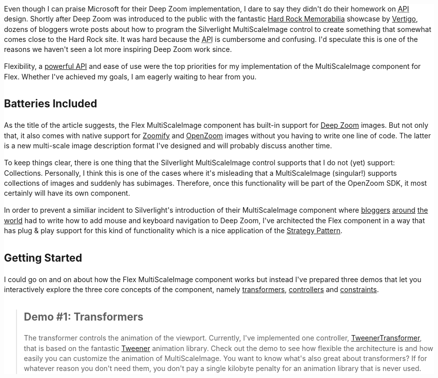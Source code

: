 Even though I can praise Microsoft for their Deep Zoom implementation, I dare to say they didn't do their homework on <acronym title="Application Programming Interface">API</acronym> design. Shortly after Deep Zoom was introduced to the public with the fantastic <a href="http://memorabilia.hardrock.com/">Hard Rock Memorabilia</a> showcase by <a href="http://www.vertigo.com/">Vertigo</a>, dozens of bloggers wrote posts about how to program the Silverlight MultiScaleImage control to create something that somewhat comes close to the Hard Rock site. It was hard because the <acronym title="Application Programming Interface">API</acronym> is cumbersome and confusing. I'd speculate this is one of the reasons we haven't seen a lot more inspiring Deep Zoom work since.

Flexibility, a <a href="http://docs.openzoom.org/sdk/org/openzoom/flex/components/MultiScaleImage.html">powerful API</a> and ease of use were the top priorities for my implementation of the MultiScaleImage component for Flex. Whether I've achieved my goals, I am eagerly waiting to hear from you.

<h2>Batteries Included</h2>
As the title of the article suggests, the Flex MultiScaleImage component has built-in support for <a href="http://msdn.microsoft.com/en-us/library/cc645050(VS.95).aspx">Deep Zoom</a> images. But not only that, it also comes with native support for <a href="http://zoomify.com/">Zoomify</a> and <a href="http://openzoom.org/specs/">OpenZoom</a> images without you having to write one line of code. The latter is a new multi-scale image description format I've designed and will probably discuss another time.

To keep things clear, there is one thing that the Silverlight MultiScaleImage control supports that I do not (yet) support: Collections. Personally, I think this is one of the cases where it's misleading that a MultiScaleImage (singular!) supports collections of images and suddenly has subimages. Therefore, once this functionality will be part of the OpenZoom SDK, it most certainly will have its own component.

In order to prevent a similiar incident to Silverlight's introduction of their MultiScaleImage component where <a href="http://www.wintellect.com/CS/blogs/jprosise/archive/2008/03/18/mousewheel-zooms-in-silverlight-2-0.aspx">bloggers</a> <a href="http://www.hanselman.com/blog/TheWeeklySourceCode18DeepZoomSeadragonSilverlight2MultiScaleImageMouseWheelZoomingAndPanningEdition.aspx">around</a> <a href="http://silverlight.net/blogs/msnow/archive/2008/07/29/tip-of-the-day-23-how-to-capture-the-mouse-wheel-event.aspx">the</a> <a href="http://blogs.msdn.com/jaimer/archive/2008/03/31/a-deepzoom-primer-explained-and-coded.aspx">world</a> had to write how to add mouse and keyboard navigation to Deep Zoom, I've architected the Flex component in a way that has plug&nbsp;&amp;&nbsp;play support for this kind of functionality which is a nice application of the <a href="http://en.wikipedia.org/wiki/Strategy_pattern">Strategy Pattern</a>.

<h2>Getting Started</h2>
I could go on and on about how the Flex MultiScaleImage component works but instead I've prepared three demos that let you interactively explore the three core concepts of the component, namely <a href="http://docs.openzoom.org/sdk/org/openzoom/flash/viewport/transformers/package-detail.html">transformers</a>, <a href="http://docs.openzoom.org/sdk/org/openzoom/flash/viewport/controllers/package-detail.html">controllers</a> and <a href="http://docs.openzoom.org/sdk/org/openzoom/flash/viewport/constraints/package-detail.html">constraints</a>.

<blockquote class="info">
<h2>Demo #1: Transformers</h2>
The transformer controls the animation of the viewport. Currently, I've implemented one controller, <a href="http://docs.openzoom.org/sdk/org/openzoom/flash/viewport/transformers/TweenerTransformer.html">TweenerTransformer</a>, that is based on the fantastic <a href="http://tweener.googlecode.com/">Tweener</a> animation library. Check out the demo to see how flexible the architecture is and how easily you can customize the animation of MultiScaleImage. You want to know what's also great about transformers? If for whatever reason you don't need them, you don't pay a single kilobyte penalty for an animation library that is never used.
